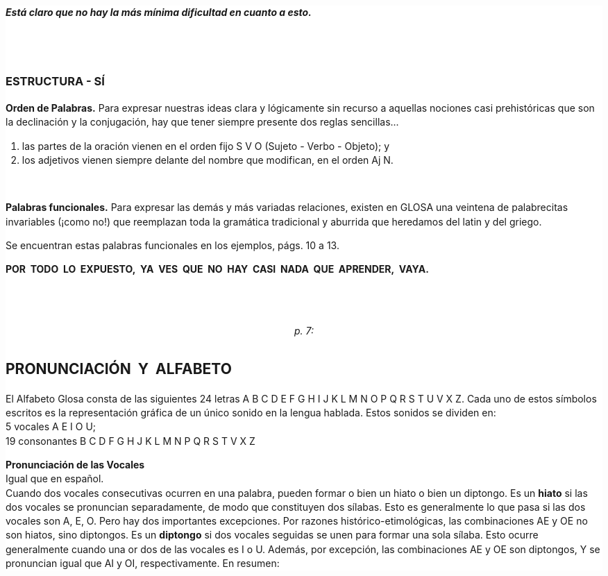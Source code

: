 <P><B><I> Est&aacute; claro que no hay la m&aacute;s m&iacute;nima
dificultad en cuanto a esto. </I></B></P> 
<BR>
<BR>

<H3>ESTRUCTURA&nbsp;- S&Iacute; </H3> 

<P><B>Orden de Palabras.</B> Para expresar nuestras ideas clara y
l&oacute;gicamente sin recurso a aquellas nociones casi
prehist&oacute;ricas que son la declinaci&oacute;n y la
conjugaci&oacute;n, hay que tener siempre presente dos reglas
sencillas... </P> 

<OL>
<LI> las partes de la oraci&oacute;n vienen en el orden fijo
  S&nbsp;V&nbsp;O (Sujeto&nbsp;- Verbo&nbsp;- Objeto); y 
<LI> los adjetivos vienen siempre delante del nombre que modifican, en
  el orden Aj&nbsp;N. 
</OL> 
<BR>

<P><B>Palabras funcionales.</B> Para expresar las dem&aacute;s y
m&aacute;s variadas relaciones, existen en GLOSA una veintena de
palabrecitas invariables (&iexcl;como no!) que reemplazan toda la
gram&aacute;tica tradicional y aburrida que heredamos del latin y del
griego. <BR> 

Se encuentran estas palabras funcionales en los ejemplos,
p&aacute;gs. 10 a&nbsp;13. </P> 

<P><B>POR&nbsp; TODO&nbsp; LO&nbsp; EXPUESTO,&nbsp; YA&nbsp; VES&nbsp;
QUE&nbsp; NO&nbsp; HAY&nbsp; CASI&nbsp; NADA&nbsp; QUE&nbsp;
APRENDER,&nbsp; VAYA.&nbsp; </B></P> 
<BR>
<BR>

<P ALIGN="Center"><I>p. 7:</I></P> 

<H2>PRONUNCIACI&Oacute;N&nbsp; Y&nbsp; ALFABETO </H2> 

<P>El Alfabeto Glosa consta de las siguientes 24&nbsp;letras 
A B C D E F G H I J K L M N O P Q R S T U V X Z.  
Cada uno de estos s&iacute;mbolos escritos es la representaci&oacute;n
gr&aacute;fica de un &uacute;nico sonido en la lengua hablada.  Estos
sonidos se dividen en: <BR>
5&nbsp;vocales A E I O U; <BR> 
19&nbsp;consonantes B C D F G H J K L M N P Q R S T V X Z
</P> 

<P><B>Pronunciaci&oacute;n de las Vocales</B><BR> 
Igual que en espa&ntilde;ol. <BR> 
Cuando dos vocales consecutivas ocurren en una palabra, pueden formar
o bien un hiato o bien un diptongo.  Es un <B>hiato</B> si las dos
vocales se pronuncian separadamente, de modo que constituyen dos
s&iacute;labas.  Esto es generalmente lo que pasa si las dos vocales
son A, E, O.  Pero hay dos importantes excepciones.  Por razones 
hist&oacute;rico-etimol&oacute;gicas, las combinaciones AE y OE no son
hiatos, sino diptongos.  Es un <B>diptongo</B> si dos vocales seguidas
se unen para formar una sola s&iacute;laba.  Esto ocurre generalmente
cuando una or dos de las vocales es I o U.  Adem&aacute;s, por
excepci&oacute;n, las combinaciones AE y OE son diptongos, Y se
pronuncian igual que AI y OI, respectivamente.  En resumen: </P> 
